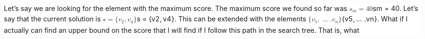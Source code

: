 <p>Let’s say we are looking for the element with the maximum score. The maximum score we found so far was <span class="katex--inline"><span class="katex"><span class="katex-mathml"><math><semantics><mrow><msub><mi>s</mi><mi>m</mi></msub><mo>=</mo><mn>40</mn></mrow><annotation encoding="application/x-tex">s_m = 40</annotation></semantics></math></span><span class="katex-html" aria-hidden="true"><span class="base"><span class="strut" style="height: 0.58056em; vertical-align: -0.15em;"></span><span class="mord"><span class="mord mathdefault">s</span><span class="msupsub"><span class="vlist-t vlist-t2"><span class="vlist-r"><span class="vlist" style="height: 0.151392em;"><span class="" style="top: -2.55em; margin-left: 0em; margin-right: 0.05em;"><span class="pstrut" style="height: 2.7em;"></span><span class="sizing reset-size6 size3 mtight"><span class="mord mathdefault mtight">m</span></span></span></span><span class="vlist-s">​</span></span><span class="vlist-r"><span class="vlist" style="height: 0.15em;"><span class=""></span></span></span></span></span></span><span class="mspace" style="margin-right: 0.277778em;"></span><span class="mrel">=</span><span class="mspace" style="margin-right: 0.277778em;"></span></span><span class="base"><span class="strut" style="height: 0.64444em; vertical-align: 0em;"></span><span class="mord">4</span><span class="mord">0</span></span></span></span></span>.  Let’s say that the current solution is <span class="katex--inline"><span class="katex"><span class="katex-mathml"><math><semantics><mrow><mi>s</mi><mo>=</mo><mo stretchy="false">{</mo><msub><mi>v</mi><mn>2</mn></msub><mo separator="true">,</mo><msub><mi>v</mi><mn>4</mn></msub><mo stretchy="false">}</mo></mrow><annotation encoding="application/x-tex">s = \{v_2, v_4\}</annotation></semantics></math></span><span class="katex-html" aria-hidden="true"><span class="base"><span class="strut" style="height: 0.43056em; vertical-align: 0em;"></span><span class="mord mathdefault">s</span><span class="mspace" style="margin-right: 0.277778em;"></span><span class="mrel">=</span><span class="mspace" style="margin-right: 0.277778em;"></span></span><span class="base"><span class="strut" style="height: 1em; vertical-align: -0.25em;"></span><span class="mopen">{</span><span class="mord"><span class="mord mathdefault" style="margin-right: 0.03588em;">v</span><span class="msupsub"><span class="vlist-t vlist-t2"><span class="vlist-r"><span class="vlist" style="height: 0.301108em;"><span class="" style="top: -2.55em; margin-left: -0.03588em; margin-right: 0.05em;"><span class="pstrut" style="height: 2.7em;"></span><span class="sizing reset-size6 size3 mtight"><span class="mord mtight">2</span></span></span></span><span class="vlist-s">​</span></span><span class="vlist-r"><span class="vlist" style="height: 0.15em;"><span class=""></span></span></span></span></span></span><span class="mpunct">,</span><span class="mspace" style="margin-right: 0.166667em;"></span><span class="mord"><span class="mord mathdefault" style="margin-right: 0.03588em;">v</span><span class="msupsub"><span class="vlist-t vlist-t2"><span class="vlist-r"><span class="vlist" style="height: 0.301108em;"><span class="" style="top: -2.55em; margin-left: -0.03588em; margin-right: 0.05em;"><span class="pstrut" style="height: 2.7em;"></span><span class="sizing reset-size6 size3 mtight"><span class="mord mtight">4</span></span></span></span><span class="vlist-s">​</span></span><span class="vlist-r"><span class="vlist" style="height: 0.15em;"><span class=""></span></span></span></span></span></span><span class="mclose">}</span></span></span></span></span>. This can be extended with the elements <span class="katex--inline"><span class="katex"><span class="katex-mathml"><math><semantics><mrow><mo stretchy="false">{</mo><msub><mi>v</mi><mn>5</mn></msub><mo separator="true">,</mo><mo>…</mo> <mi mathvariant="normal">.</mi><msub><mi>v</mi><mi>n</mi></msub><mo stretchy="false">}</mo></mrow><annotation encoding="application/x-tex">\{v_5, \dots. v_n\}</annotation></semantics></math></span><span class="katex-html" aria-hidden="true"><span class="base"><span class="strut" style="height: 1em; vertical-align: -0.25em;"></span><span class="mopen">{</span><span class="mord"><span class="mord mathdefault" style="margin-right: 0.03588em;">v</span><span class="msupsub"><span class="vlist-t vlist-t2"><span class="vlist-r"><span class="vlist" style="height: 0.301108em;"><span class="" style="top: -2.55em; margin-left: -0.03588em; margin-right: 0.05em;"><span class="pstrut" style="height: 2.7em;"></span><span class="sizing reset-size6 size3 mtight"><span class="mord mtight">5</span></span></span></span><span class="vlist-s">​</span></span><span class="vlist-r"><span class="vlist" style="height: 0.15em;"><span class=""></span></span></span></span></span></span><span class="mpunct">,</span><span class="mspace" style="margin-right: 0.166667em;"></span><span class="minner">…</span><span class="mspace" style="margin-right: 0.166667em;"></span><span class="mspace" style="margin-right: 0.166667em;"></span><span class="mord">.</span><span class="mord"><span class="mord mathdefault" style="margin-right: 0.03588em;">v</span><span class="msupsub"><span class="vlist-t vlist-t2"><span class="vlist-r"><span class="vlist" style="height: 0.151392em;"><span class="" style="top: -2.55em; margin-left: -0.03588em; margin-right: 0.05em;"><span class="pstrut" style="height: 2.7em;"></span><span class="sizing reset-size6 size3 mtight"><span class="mord mathdefault mtight">n</span></span></span></span><span class="vlist-s">​</span></span><span class="vlist-r"><span class="vlist" style="height: 0.15em;"><span class=""></span></span></span></span></span></span><span class="mclose">}</span></span></span></span></span>.   What if I actually can find an upper bound on the score that I will find if I follow this path in the search tree. That is, what